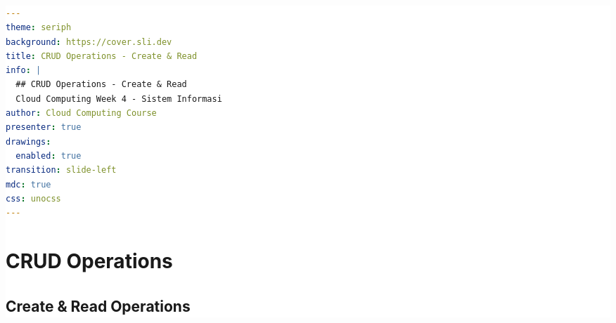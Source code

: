 ```yaml
---
theme: seriph
background: https://cover.sli.dev
title: CRUD Operations - Create & Read
info: |
  ## CRUD Operations - Create & Read
  Cloud Computing Week 4 - Sistem Informasi
author: Cloud Computing Course
presenter: true
drawings:
  enabled: true
transition: slide-left
mdc: true
css: unocss
---
```


<style>
.scrollable-code {
  max-height: 400px;
  overflow-y: auto;
  font-size: 12px;
}

.compact-code {
  font-size: 11px;
  line-height: 1.2;
}

.large-code {
  font-size: 10px;
  line-height: 1.1;
  max-height: 450px;
  overflow-y: auto;
}

.code-highlight {
  background: linear-gradient(90deg, #fef3c7, #fde68a);
  border-left: 4px solid #f59e0b;
  padding: 1rem;
  border-radius: 0.5rem;
}

.interactive-demo {
  border: 2px dashed #3b82f6;
  border-radius: 8px;
  padding: 1rem;
  background: linear-gradient(45deg, #eff6ff, #dbeafe);
}
</style>

# CRUD Operations
## Create & Read Operations
